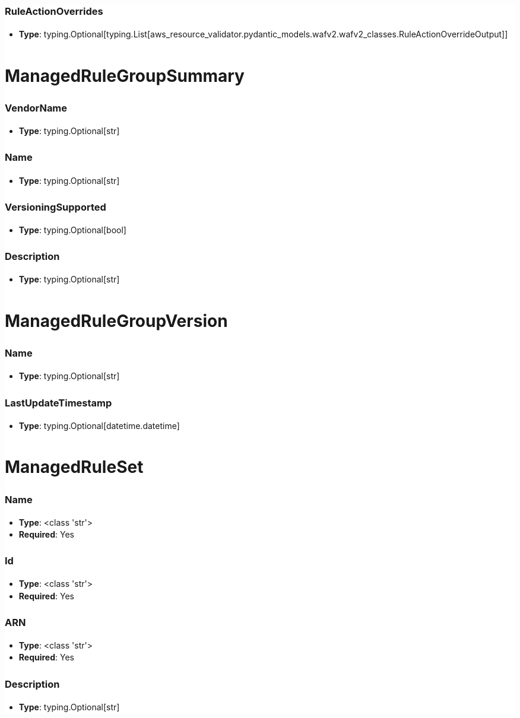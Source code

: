 ### RuleActionOverrides
- **Type**: typing.Optional[typing.List[aws_resource_validator.pydantic_models.wafv2.wafv2_classes.RuleActionOverrideOutput]]


# ManagedRuleGroupSummary

### VendorName
- **Type**: typing.Optional[str]

### Name
- **Type**: typing.Optional[str]

### VersioningSupported
- **Type**: typing.Optional[bool]

### Description
- **Type**: typing.Optional[str]


# ManagedRuleGroupVersion

### Name
- **Type**: typing.Optional[str]

### LastUpdateTimestamp
- **Type**: typing.Optional[datetime.datetime]


# ManagedRuleSet

### Name
- **Type**: <class 'str'>
- **Required**: Yes

### Id
- **Type**: <class 'str'>
- **Required**: Yes

### ARN
- **Type**: <class 'str'>
- **Required**: Yes

### Description
- **Type**: typing.Optional[str]
